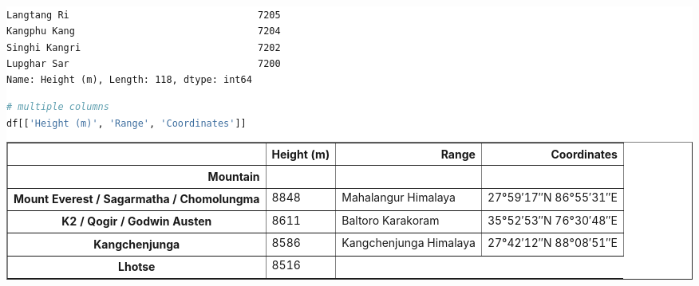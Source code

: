     Langtang Ri                                 7205
    Kangphu Kang                                7204
    Singhi Kangri                               7202
    Lupghar Sar                                 7200
    Name: Height (m), Length: 118, dtype: int64




```python
# multiple columns
df[['Height (m)', 'Range', 'Coordinates']]
```




<div>
<style scoped>
    .dataframe tbody tr th:only-of-type {
        vertical-align: middle;
    }

    .dataframe tbody tr th {
        vertical-align: top;
    }

    .dataframe thead th {
        text-align: right;
    }
</style>
<table border="1" class="dataframe">
  <thead>
    <tr style="text-align: right;">
      <th></th>
      <th>Height (m)</th>
      <th>Range</th>
      <th>Coordinates</th>
    </tr>
    <tr>
      <th>Mountain</th>
      <th></th>
      <th></th>
      <th></th>
    </tr>
  </thead>
  <tbody>
    <tr>
      <th>Mount Everest / Sagarmatha / Chomolungma</th>
      <td>8848</td>
      <td>Mahalangur Himalaya</td>
      <td>27°59′17″N 86°55′31″E﻿</td>
    </tr>
    <tr>
      <th>K2 / Qogir / Godwin Austen</th>
      <td>8611</td>
      <td>Baltoro Karakoram</td>
      <td>35°52′53″N 76°30′48″E﻿</td>
    </tr>
    <tr>
      <th>Kangchenjunga</th>
      <td>8586</td>
      <td>Kangchenjunga Himalaya</td>
      <td>27°42′12″N 88°08′51″E﻿</td>
    </tr>
    <tr>
      <th>Lhotse</th>
      <td>8516</td>